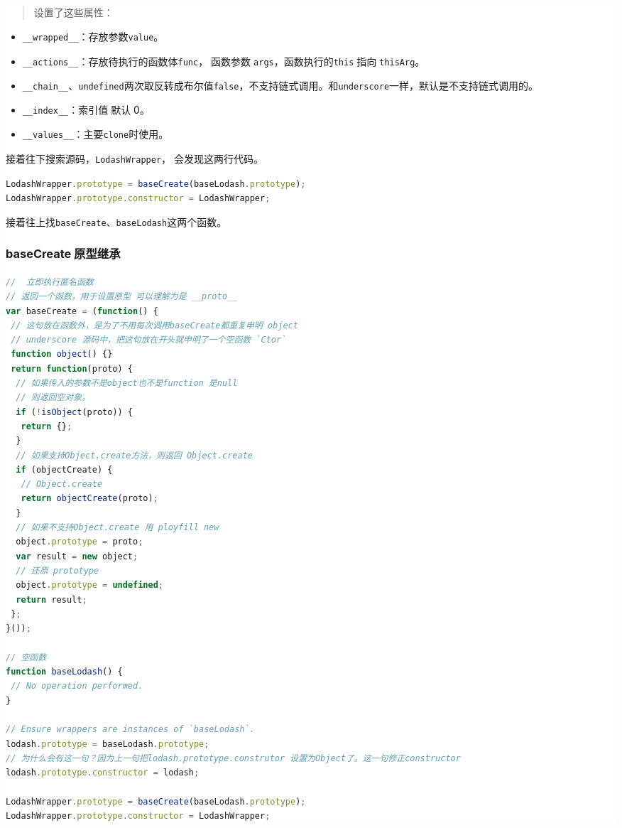 > 设置了这些属性：

* `__wrapped__`：存放参数`value`。

* `__actions__`：存放待执行的函数体`func`， 函数参数 `args`，函数执行的`this` 指向 `thisArg`。

* `__chain__`、`undefined`两次取反转成布尔值`false`，不支持链式调用。和`underscore`一样，默认是不支持链式调用的。

* `__index__`：索引值 默认 0。

* `__values__`：主要`clone`时使用。

接着往下搜索源码，`LodashWrapper`， 会发现这两行代码。

```js
LodashWrapper.prototype = baseCreate(baseLodash.prototype);
LodashWrapper.prototype.constructor = LodashWrapper;
```

接着往上找`baseCreate`、`baseLodash`这两个函数。

### baseCreate 原型继承

```js
//  立即执行匿名函数
// 返回一个函数，用于设置原型 可以理解为是 __proto__
var baseCreate = (function() {
 // 这句放在函数外，是为了不用每次调用baseCreate都重复申明 object
 // underscore 源码中，把这句放在开头就申明了一个空函数 `Ctor`
 function object() {}
 return function(proto) {
  // 如果传入的参数不是object也不是function 是null
  // 则返回空对象。
  if (!isObject(proto)) {
   return {};
  }
  // 如果支持Object.create方法，则返回 Object.create
  if (objectCreate) {
   // Object.create
   return objectCreate(proto);
  }
  // 如果不支持Object.create 用 ployfill new
  object.prototype = proto;
  var result = new object;
  // 还原 prototype
  object.prototype = undefined;
  return result;
 };
}());

// 空函数
function baseLodash() {
 // No operation performed.
}

// Ensure wrappers are instances of `baseLodash`.
lodash.prototype = baseLodash.prototype;
// 为什么会有这一句？因为上一句把lodash.prototype.construtor 设置为Object了。这一句修正constructor
lodash.prototype.constructor = lodash;

LodashWrapper.prototype = baseCreate(baseLodash.prototype);
LodashWrapper.prototype.constructor = LodashWrapper;
```
